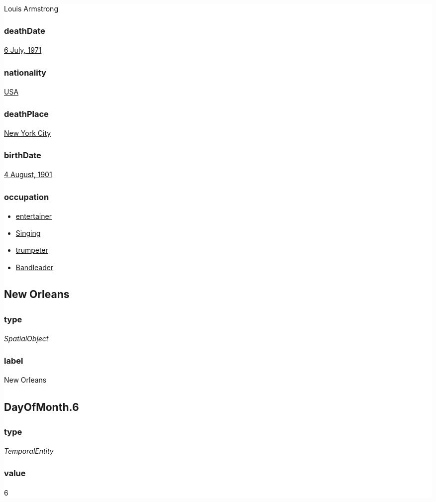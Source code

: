 
Louis Armstrong

### deathDate


[6 July, 1971](#6-July-1971)

### nationality


[USA](#USA)

### deathPlace


[New York City](#New-York-City)

### birthDate


[4 August, 1901](#4-August-1901)

### occupation

 - [entertainer](#entertainer)

 - [Singing](#Singing)

 - [trumpeter](#trumpeter)

 - [Bandleader](#Bandleader)

## New Orleans

### type


*SpatialObject*

### label


New Orleans

## DayOfMonth.6

### type


*TemporalEntity*

### value


6
